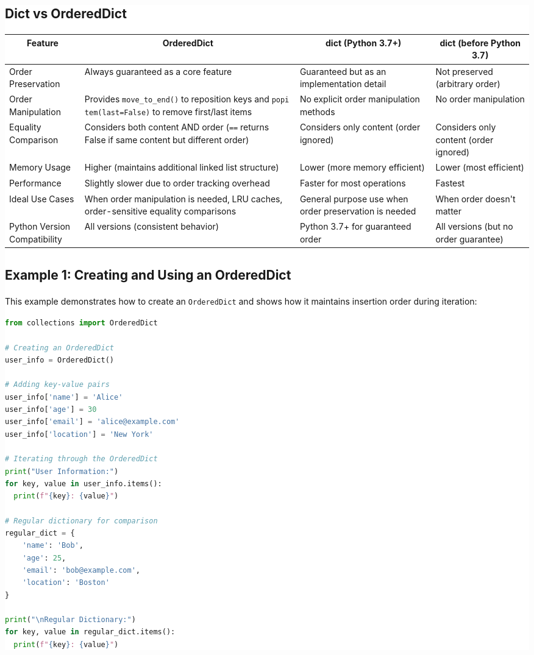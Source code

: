 ## Dict vs OrderedDict

| Feature                      | OrderedDict                                                                                      | dict (Python 3.7+)                                    | dict (before Python 3.7)               |
| ---------------------------- | ------------------------------------------------------------------------------------------------ | ----------------------------------------------------- | -------------------------------------- |
| Order Preservation           | Always guaranteed as a core feature                                                              | Guaranteed but as an implementation detail            | Not preserved (arbitrary order)        |
| Order Manipulation           | Provides `move_to_end()` to reposition keys and `popitem(last=False)` to remove first/last items | No explicit order manipulation methods                | No order manipulation                  |
| Equality Comparison          | Considers both content AND order (`==` returns False if same content but different order)        | Considers only content (order ignored)                | Considers only content (order ignored) |
| Memory Usage                 | Higher (maintains additional linked list structure)                                              | Lower (more memory efficient)                         | Lower (most efficient)                 |
| Performance                  | Slightly slower due to order tracking overhead                                                   | Faster for most operations                            | Fastest                                |
| Ideal Use Cases              | When order manipulation is needed, LRU caches, order-sensitive equality comparisons              | General purpose use when order preservation is needed | When order doesn't matter              |
| Python Version Compatibility | All versions (consistent behavior)                                                               | Python 3.7+ for guaranteed order                      | All versions (but no order guarantee)  |

## Example 1: Creating and Using an OrderedDict

This example demonstrates how to create an `OrderedDict` and shows how it maintains insertion order during iteration:

```py
from collections import OrderedDict

# Creating an OrderedDict
user_info = OrderedDict()

# Adding key-value pairs
user_info['name'] = 'Alice'
user_info['age'] = 30
user_info['email'] = 'alice@example.com'
user_info['location'] = 'New York'

# Iterating through the OrderedDict
print("User Information:")
for key, value in user_info.items():
  print(f"{key}: {value}")

# Regular dictionary for comparison
regular_dict = {
    'name': 'Bob',
    'age': 25,
    'email': 'bob@example.com',
    'location': 'Boston'
}

print("\nRegular Dictionary:")
for key, value in regular_dict.items():
  print(f"{key}: {value}")
```
